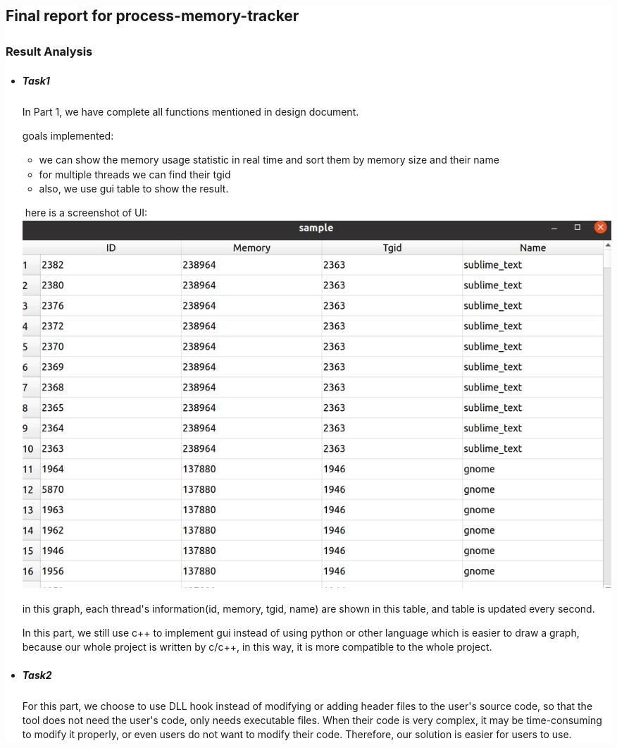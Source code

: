 ## Final report for process-memory-tracker

### Result Analysis

- ##### **Task1**

  In Part 1, we have complete all functions mentioned in design document. 

  goals implemented: 

  - we can show the memory usage statistic in real time and sort them by memory size and their name
  - for multiple threads we can find their tgid
  - also, we use gui table to show the result.   

  ​	here is a screenshot of UI:![微信图片_20210527141827](./sample.PNG)

  in this graph, each thread's information(id, memory, tgid, name) are shown in this table, and table is updated every second. 

  In this part, we still use c++ to implement gui instead of using python or other language which is easier to draw a graph, because our whole project is written by c/c++, in this way, it is more compatible to the whole project.

- ##### **Task2**

  For this part, we choose to use DLL hook instead of modifying or adding header files to the user's source code, so that the tool does not need the user's code, only needs executable files. When their code is very complex, it may be time-consuming to modify it properly, or even users do not want to modify their code. Therefore, our solution is easier for users to use.
